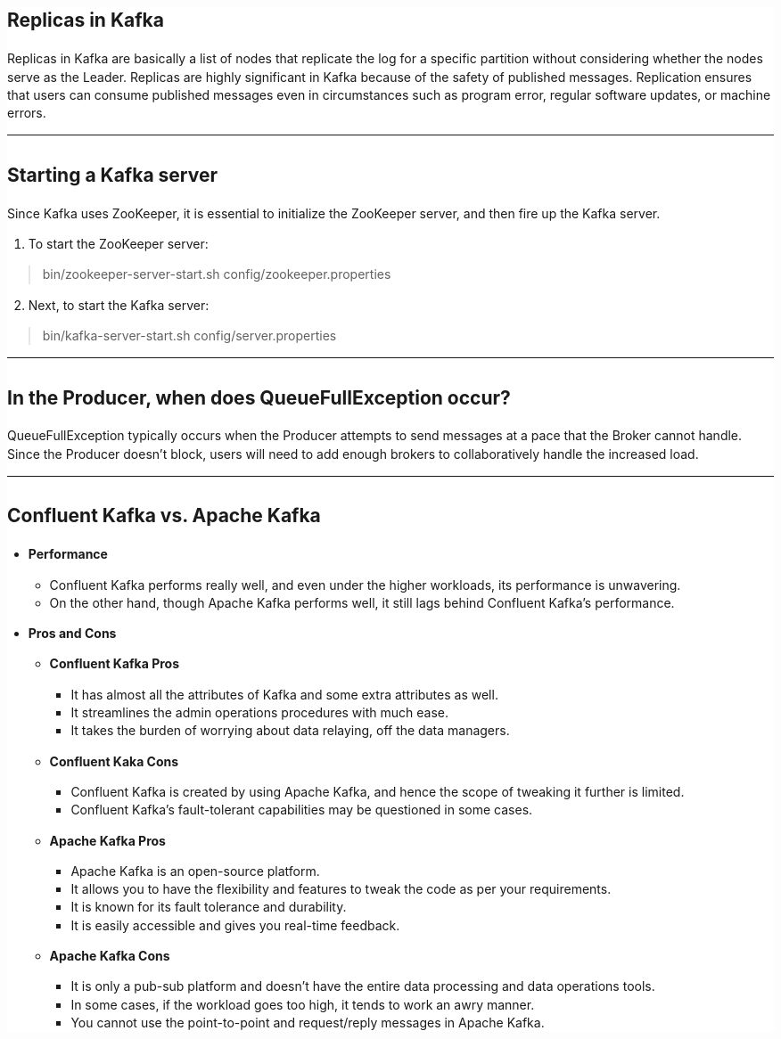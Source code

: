 ##  Replicas in Kafka

Replicas in Kafka are basically a list of nodes that replicate the log for a specific partition without considering whether the nodes serve as the Leader. Replicas are highly significant in Kafka because of the safety of published messages. Replication ensures that users can consume published messages even in circumstances such as program error, regular software updates, or machine errors.

---

##  Starting a Kafka server

Since Kafka uses ZooKeeper, it is essential to initialize the ZooKeeper server, and then fire up the Kafka server.

1. To start the ZooKeeper server: 
> bin/zookeeper-server-start.sh config/zookeeper.properties
2. Next, to start the Kafka server: 
> bin/kafka-server-start.sh config/server.properties

---

##  In the Producer, when does QueueFullException occur?

QueueFullException typically occurs when the Producer attempts to send messages at a pace that the Broker cannot handle. Since the Producer doesn’t block, users will need to add enough brokers to collaboratively handle the increased load.


---

##  Confluent Kafka vs. Apache Kafka


- **Performance**
    - Confluent Kafka performs really well, and even under the higher workloads, its performance is unwavering.
    - On the other hand, though Apache Kafka performs well, it still lags behind Confluent Kafka’s performance.
    
- **Pros and Cons**

    - **Confluent Kafka Pros**
        - It has almost all the attributes of Kafka and some extra attributes as well.
        - It streamlines the admin operations procedures with much ease.
        - It takes the burden of worrying about data relaying, off the data managers.
    - **Confluent Kaka Cons**
        - Confluent Kafka is created by using Apache Kafka, and hence the scope of tweaking it further is limited.
        - Confluent Kafka’s fault-tolerant capabilities may be questioned in some cases.

    - **Apache Kafka Pros**
        - Apache Kafka is an open-source platform.
        - It allows you to have the flexibility and features to tweak the code as per your requirements.
        - It is known for its fault tolerance and durability.
        - It is easily accessible and gives you real-time feedback.
    - **Apache Kafka Cons**
        - It is only a pub-sub platform and doesn’t have the entire data processing and data operations tools.
        - In some cases, if the workload goes too high, it tends to work an awry manner.
        - You cannot use the point-to-point and request/reply messages in Apache Kafka.
    